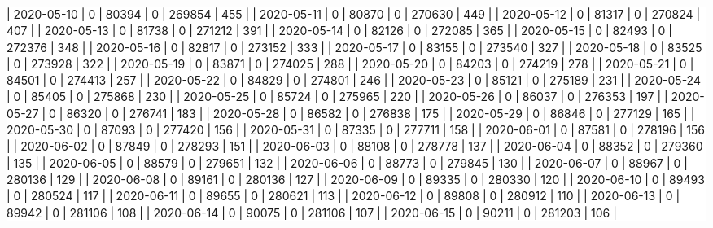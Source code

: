 | 2020-05-10 | 0 | 80394 | 0 | 269854 | 455 |
| 2020-05-11 | 0 | 80870 | 0 | 270630 | 449 |
| 2020-05-12 | 0 | 81317 | 0 | 270824 | 407 |
| 2020-05-13 | 0 | 81738 | 0 | 271212 | 391 |
| 2020-05-14 | 0 | 82126 | 0 | 272085 | 365 |
| 2020-05-15 | 0 | 82493 | 0 | 272376 | 348 |
| 2020-05-16 | 0 | 82817 | 0 | 273152 | 333 |
| 2020-05-17 | 0 | 83155 | 0 | 273540 | 327 |
| 2020-05-18 | 0 | 83525 | 0 | 273928 | 322 |
| 2020-05-19 | 0 | 83871 | 0 | 274025 | 288 |
| 2020-05-20 | 0 | 84203 | 0 | 274219 | 278 |
| 2020-05-21 | 0 | 84501 | 0 | 274413 | 257 |
| 2020-05-22 | 0 | 84829 | 0 | 274801 | 246 |
| 2020-05-23 | 0 | 85121 | 0 | 275189 | 231 |
| 2020-05-24 | 0 | 85405 | 0 | 275868 | 230 |
| 2020-05-25 | 0 | 85724 | 0 | 275965 | 220 |
| 2020-05-26 | 0 | 86037 | 0 | 276353 | 197 |
| 2020-05-27 | 0 | 86320 | 0 | 276741 | 183 |
| 2020-05-28 | 0 | 86582 | 0 | 276838 | 175 |
| 2020-05-29 | 0 | 86846 | 0 | 277129 | 165 |
| 2020-05-30 | 0 | 87093 | 0 | 277420 | 156 |
| 2020-05-31 | 0 | 87335 | 0 | 277711 | 158 |
| 2020-06-01 | 0 | 87581 | 0 | 278196 | 156 |
| 2020-06-02 | 0 | 87849 | 0 | 278293 | 151 |
| 2020-06-03 | 0 | 88108 | 0 | 278778 | 137 |
| 2020-06-04 | 0 | 88352 | 0 | 279360 | 135 |
| 2020-06-05 | 0 | 88579 | 0 | 279651 | 132 |
| 2020-06-06 | 0 | 88773 | 0 | 279845 | 130 |
| 2020-06-07 | 0 | 88967 | 0 | 280136 | 129 |
| 2020-06-08 | 0 | 89161 | 0 | 280136 | 127 |
| 2020-06-09 | 0 | 89335 | 0 | 280330 | 120 |
| 2020-06-10 | 0 | 89493 | 0 | 280524 | 117 |
| 2020-06-11 | 0 | 89655 | 0 | 280621 | 113 |
| 2020-06-12 | 0 | 89808 | 0 | 280912 | 110 |
| 2020-06-13 | 0 | 89942 | 0 | 281106 | 108 |
| 2020-06-14 | 0 | 90075 | 0 | 281106 | 107 |
| 2020-06-15 | 0 | 90211 | 0 | 281203 | 106 |